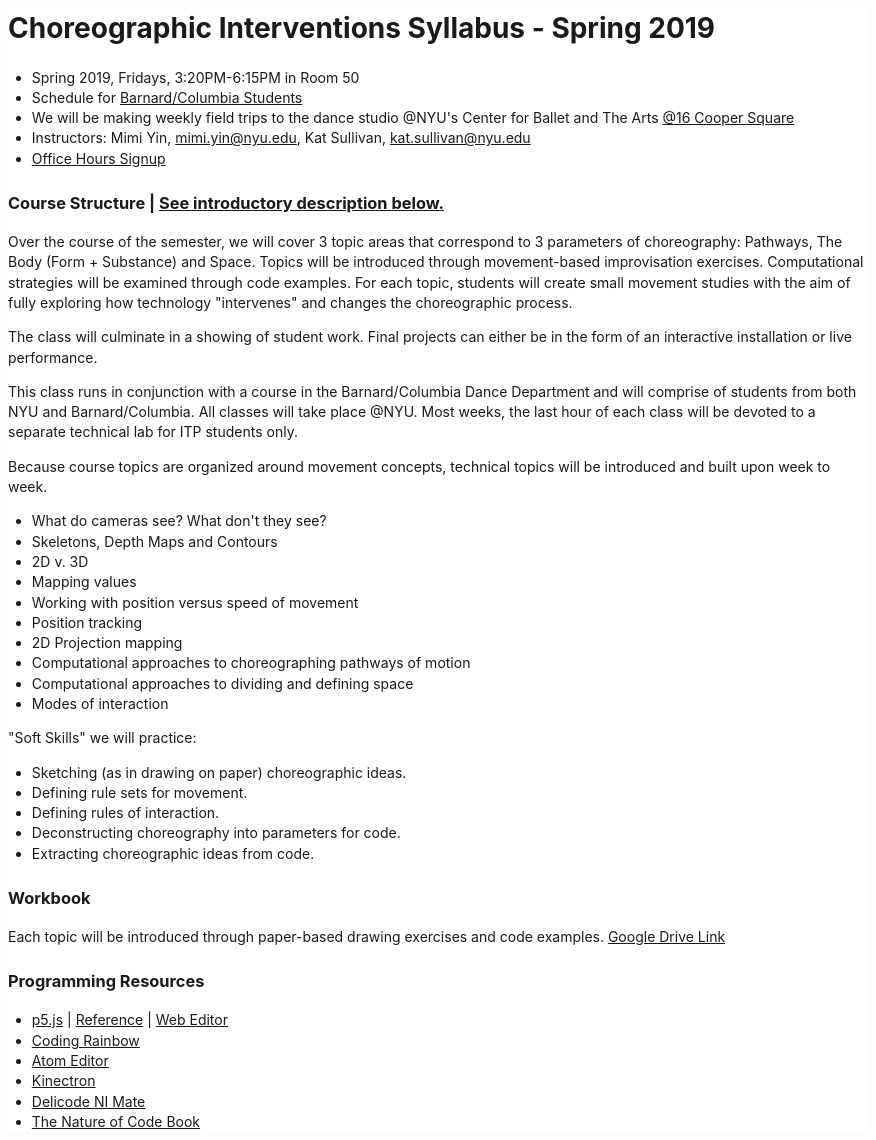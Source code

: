 # Choreographic Interventions Syllabus - Spring 2019

- Spring 2019, Fridays, 3:20PM-6:15PM in Room 50
- Schedule for [Barnard/Columbia Students](https://github.com/mimiyin/choreographic-interventions-s19/wiki/Class-Dates-and-Times-for-Barnard-Columbia-Students)
- We will be making weekly field trips to the dance studio @NYU's Center for Ballet and The Arts [@16 Cooper Square](https://www.google.com/maps/place/20+Cooper+Sq,+New+York,+NY+10003/data=!4m2!3m1!1s0x89c2599b1f6830c9:0x59c76513472fc813?sa=X&ved=2ahUKEwiOt_7-n-3dAhVCh-AKHVM5BJIQ8gEwAHoECAAQAQ)
- Instructors: Mimi Yin, mimi.yin@nyu.edu, Kat Sullivan, kat.sullivan@nyu.edu
- [Office Hours Signup](https://itp.nyu.edu/inwiki/Signup/Mimi)

### Course Structure | [See introductory description below.](#course-description)

Over the course of the semester, we will cover 3 topic areas that correspond to 3 parameters of choreography: Pathways, The Body (Form + Substance) and Space. Topics will be introduced through movement-based improvisation exercises. Computational strategies will be examined through code examples. For each topic, students will create small movement studies with the aim of fully exploring how technology "intervenes" and changes the choreographic process.

The class will culminate in a showing of student work. Final projects can either be in the form of an interactive installation or live performance.

This class runs in conjunction with a course in the Barnard/Columbia Dance Department and will comprise of students from both NYU and Barnard/Columbia. All classes will take place @NYU. Most weeks, the last hour of each class will be devoted to a separate technical lab for ITP students only.

Because course topics are organized around movement concepts, technical topics will be introduced and built upon week to week.
- What do cameras see? What don't they see?
- Skeletons, Depth Maps and Contours
- 2D v. 3D
- Mapping values
- Working with position versus speed of movement
- Position tracking
- 2D Projection mapping
- Computational approaches to choreographing pathways of motion
- Computational approaches to dividing and defining space
- Modes of interaction

"Soft Skills" we will practice:
- Sketching (as in drawing on paper) choreographic ideas.
- Defining rule sets for movement.
- Defining rules of interaction.
- Deconstructing choreography into parameters for code.
- Extracting choreographic ideas from code.

### Workbook
Each topic will be introduced through paper-based drawing exercises and code examples. [Google Drive Link](https://drive.google.com/open?id=13CwspYHL_3_LlYRuY5fkNC0uclFj86rZ)

### Programming Resources
- [p5.js](http://p5js.org/) | [Reference](http://p5js.org/reference/) | [Web Editor](http://editor.p5js.org/)
- [Coding Rainbow](https://www.youtube.com/watch?v=yPWkPOfnGsw&list=PLRqwX-V7Uu6Zy51Q-x9tMWIv9cueOFTFA)
- [Atom Editor](https://github.com/mimiyin/sense-me-move-me/wiki/Atom)
- [Kinectron](https://github.com/lisajamhoury/kinectron)
- [Delicode NI Mate](https://github.com/mimiyin/choreographic-interventions-s19/wiki/Delicode-NI-Mate)
- [The Nature of Code Book](http://natureofcode.com/book/)

